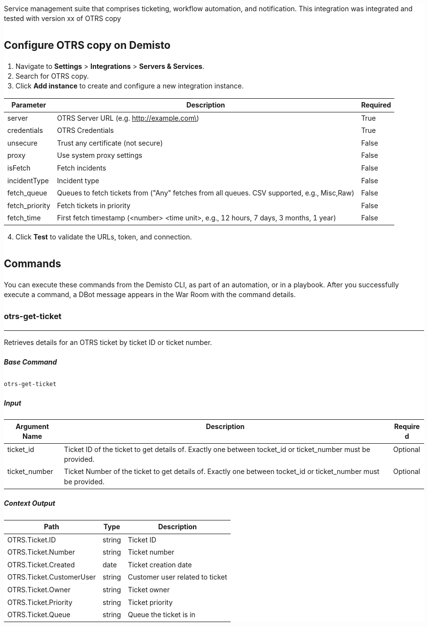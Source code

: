 Service management suite that comprises ticketing, workflow automation, and notification.
This integration was integrated and tested with version xx of OTRS copy
## Configure OTRS copy on Demisto

1. Navigate to **Settings** > **Integrations** > **Servers & Services**.
2. Search for OTRS copy.
3. Click **Add instance** to create and configure a new integration instance.

| **Parameter** | **Description** | **Required** |
| --- | --- | --- |
| server | OTRS Server URL \(e.g. http://example.com\) | True |
| credentials | OTRS Credentials | True |
| unsecure | Trust any certificate \(not secure\) | False |
| proxy | Use system proxy settings | False |
| isFetch | Fetch incidents | False |
| incidentType | Incident type | False |
| fetch_queue | Queues to fetch tickets from  \(&quot;Any&quot; fetches from all queues. CSV supported, e.g., Misc,Raw\) | False |
| fetch_priority | Fetch tickets in priority | False |
| fetch_time | First fetch timestamp \(&lt;number&gt; &lt;time unit&gt;, e.g., 12 hours, 7 days, 3 months, 1 year\) | False |

4. Click **Test** to validate the URLs, token, and connection.
## Commands
You can execute these commands from the Demisto CLI, as part of an automation, or in a playbook.
After you successfully execute a command, a DBot message appears in the War Room with the command details.
### otrs-get-ticket
***
Retrieves details for an OTRS ticket by ticket ID or ticket number.


##### Base Command

`otrs-get-ticket`
##### Input

| **Argument Name** | **Description** | **Required** |
| --- | --- | --- |
| ticket_id | Ticket ID of the ticket to get details of. Exactly one between tocket_id or ticket_number must be provided. | Optional | 
| ticket_number | Ticket Number of the ticket to get details of. Exactly one between tocket_id or ticket_number must be provided. | Optional | 


##### Context Output

| **Path** | **Type** | **Description** |
| --- | --- | --- |
| OTRS.Ticket.ID | string | Ticket ID | 
| OTRS.Ticket.Number | string | Ticket number | 
| OTRS.Ticket.Created | date | Ticket creation date | 
| OTRS.Ticket.CustomerUser | string | Customer user related to ticket | 
| OTRS.Ticket.Owner | string | Ticket owner | 
| OTRS.Ticket.Priority | string | Ticket priority | 
| OTRS.Ticket.Queue | string | Queue the ticket is in | 